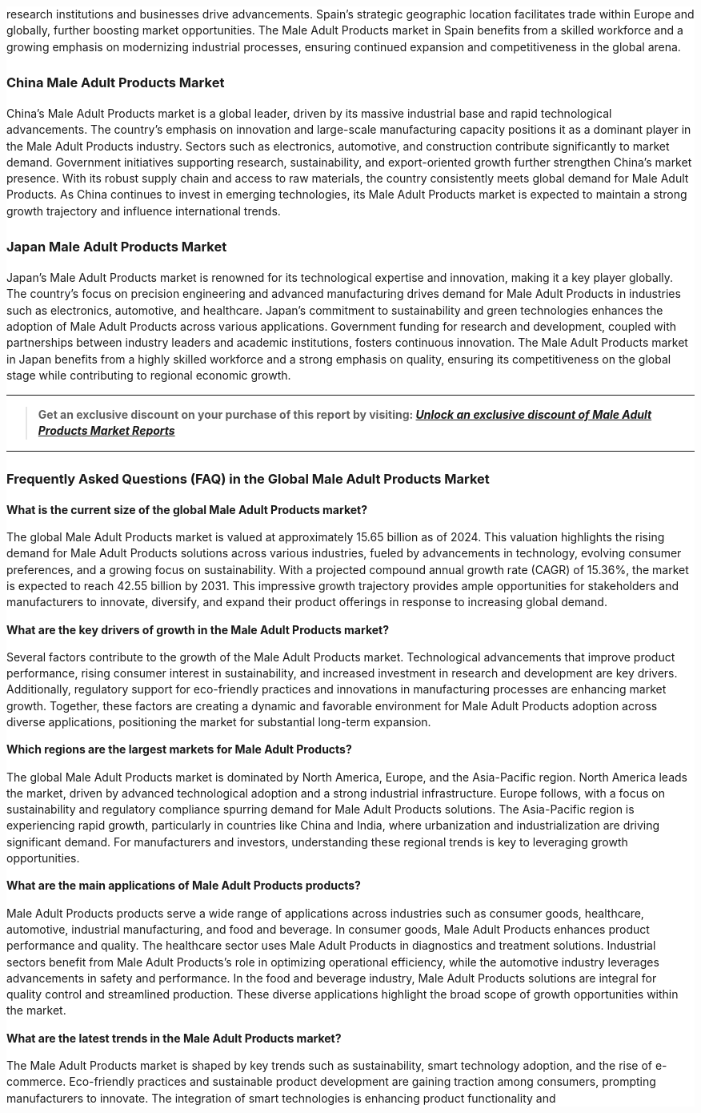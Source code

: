 research institutions and businesses drive advancements. Spain&rsquo;s strategic geographic location facilitates trade within Europe and globally, further boosting market opportunities. The Male Adult Products market in Spain benefits from a skilled workforce and a growing emphasis on modernizing industrial processes, ensuring continued expansion and competitiveness in the global arena.</p><h3>China Male Adult Products Market</h3><p>China&rsquo;s Male Adult Products market is a global leader, driven by its massive industrial base and rapid technological advancements. The country&rsquo;s emphasis on innovation and large-scale manufacturing capacity positions it as a dominant player in the Male Adult Products industry. Sectors such as electronics, automotive, and construction contribute significantly to market demand. Government initiatives supporting research, sustainability, and export-oriented growth further strengthen China&rsquo;s market presence. With its robust supply chain and access to raw materials, the country consistently meets global demand for Male Adult Products. As China continues to invest in emerging technologies, its Male Adult Products market is expected to maintain a strong growth trajectory and influence international trends.</p><h3>Japan Male Adult Products Market</h3><p>Japan&rsquo;s Male Adult Products market is renowned for its technological expertise and innovation, making it a key player globally. The country&rsquo;s focus on precision engineering and advanced manufacturing drives demand for Male Adult Products in industries such as electronics, automotive, and healthcare. Japan&rsquo;s commitment to sustainability and green technologies enhances the adoption of Male Adult Products across various applications. Government funding for research and development, coupled with partnerships between industry leaders and academic institutions, fosters continuous innovation. The Male Adult Products market in Japan benefits from a highly skilled workforce and a strong emphasis on quality, ensuring its competitiveness on the global stage while contributing to regional economic growth.</p><hr /><blockquote><p><strong>Get an exclusive discount on your purchase of this report by visiting: <em><a href="://marketresearchpulse.com/ask-for-discount/26017?utm_source=Github&amp;utm_medium=019">Unlock an exclusive discount of Male Adult Products Market Reports</a></em>&nbsp;</strong></p></blockquote><hr /><h3>Frequently Asked Questions (FAQ) in the Global Male Adult Products Market</h3><p><strong>What is the current size of the global Male Adult Products market?</strong></p><p>The global Male Adult Products market is valued at approximately 15.65 billion as of 2024. This valuation highlights the rising demand for Male Adult Products solutions across various industries, fueled by advancements in technology, evolving consumer preferences, and a growing focus on sustainability. With a projected compound annual growth rate (CAGR) of 15.36%, the market is expected to reach 42.55 billion by 2031. This impressive growth trajectory provides ample opportunities for stakeholders and manufacturers to innovate, diversify, and expand their product offerings in response to increasing global demand.</p><p><strong>What are the key drivers of growth in the Male Adult Products market?</strong></p><p>Several factors contribute to the growth of the Male Adult Products market. Technological advancements that improve product performance, rising consumer interest in sustainability, and increased investment in research and development are key drivers. Additionally, regulatory support for eco-friendly practices and innovations in manufacturing processes are enhancing market growth. Together, these factors are creating a dynamic and favorable environment for Male Adult Products adoption across diverse applications, positioning the market for substantial long-term expansion.</p><p><strong>Which regions are the largest markets for Male Adult Products?</strong></p><p>The global Male Adult Products market is dominated by North America, Europe, and the Asia-Pacific region. North America leads the market, driven by advanced technological adoption and a strong industrial infrastructure. Europe follows, with a focus on sustainability and regulatory compliance spurring demand for Male Adult Products solutions. The Asia-Pacific region is experiencing rapid growth, particularly in countries like China and India, where urbanization and industrialization are driving significant demand. For manufacturers and investors, understanding these regional trends is key to leveraging growth opportunities.</p><p><strong>What are the main applications of Male Adult Products products?</strong></p><p>Male Adult Products products serve a wide range of applications across industries such as consumer goods, healthcare, automotive, industrial manufacturing, and food and beverage. In consumer goods, Male Adult Products enhances product performance and quality. The healthcare sector uses Male Adult Products in diagnostics and treatment solutions. Industrial sectors benefit from Male Adult Products&rsquo;s role in optimizing operational efficiency, while the automotive industry leverages advancements in safety and performance. In the food and beverage industry, Male Adult Products solutions are integral for quality control and streamlined production. These diverse applications highlight the broad scope of growth opportunities within the market.</p><p><strong>What are the latest trends in the Male Adult Products market?</strong></p><p>The Male Adult Products market is shaped by key trends such as sustainability, smart technology adoption, and the rise of e-commerce. Eco-friendly practices and sustainable product development are gaining traction among consumers, prompting manufacturers to innovate. The integration of smart technologies is enhancing product functionality and